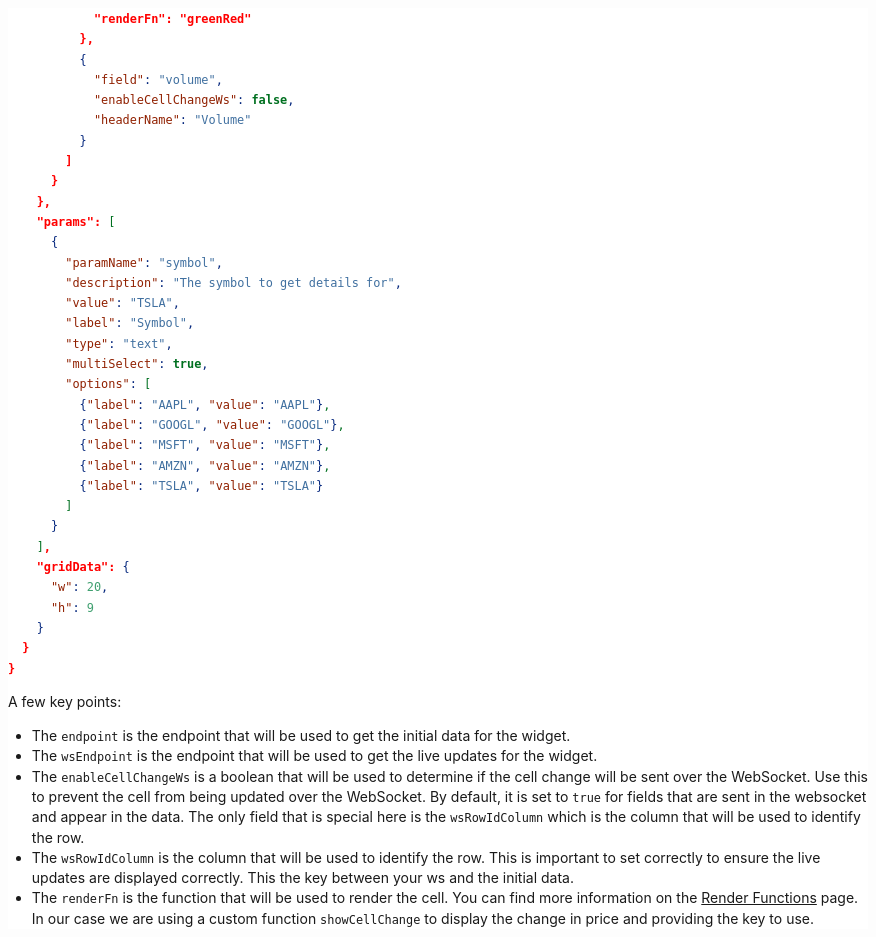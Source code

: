 ```json
            "renderFn": "greenRed"
          },
          {
            "field": "volume",
            "enableCellChangeWs": false,
            "headerName": "Volume"
          }
        ]
      }
    },
    "params": [
      {
        "paramName": "symbol",
        "description": "The symbol to get details for",
        "value": "TSLA",
        "label": "Symbol",
        "type": "text",
        "multiSelect": true,
        "options": [
          {"label": "AAPL", "value": "AAPL"},
          {"label": "GOOGL", "value": "GOOGL"},
          {"label": "MSFT", "value": "MSFT"},
          {"label": "AMZN", "value": "AMZN"},
          {"label": "TSLA", "value": "TSLA"}
        ]
      }
    ],
    "gridData": {
      "w": 20,
      "h": 9
    }
  }
}
```

A few key points:

- The `endpoint` is the endpoint that will be used to get the initial data for the widget.
- The `wsEndpoint` is the endpoint that will be used to get the live updates for the widget.
- The `enableCellChangeWs` is a boolean that will be used to determine if the cell change will be sent over the WebSocket. Use this to prevent the cell from being updated over the WebSocket. By default, it is set to `true` for fields that are sent in the websocket and appear in the data. The only field that is special here is the `wsRowIdColumn` which is the column that will be used to identify the row.
- The `wsRowIdColumn` is the column that will be used to identify the row. This is important to set correctly to ensure the live updates are displayed correctly. This the key between your ws and the initial data.
- The `renderFn` is the function that will be used to render the cell. You can find more information on the [Render Functions](/content/workspace/custom-backend/advanced-controls/render-functions.md) page. In our case we are using a custom function `showCellChange` to display the change in price and providing the key to use.
